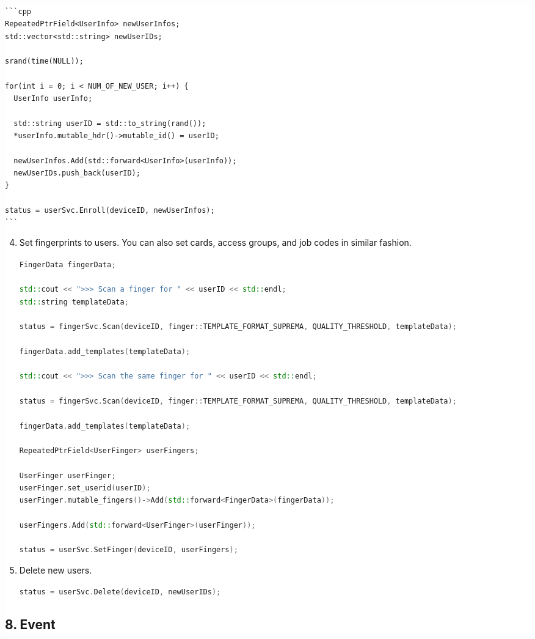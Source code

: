     ```cpp
    RepeatedPtrField<UserInfo> newUserInfos;
    std::vector<std::string> newUserIDs;

    srand(time(NULL));

    for(int i = 0; i < NUM_OF_NEW_USER; i++) {
      UserInfo userInfo;

      std::string userID = std::to_string(rand());
      *userInfo.mutable_hdr()->mutable_id() = userID;
      
      newUserInfos.Add(std::forward<UserInfo>(userInfo));
      newUserIDs.push_back(userID);
    }

    status = userSvc.Enroll(deviceID, newUserInfos);
    ```

4. Set fingerprints to users. You can also set cards, access groups, and job codes in similar fashion. 

    ```cpp
    FingerData fingerData;

    std::cout << ">>> Scan a finger for " << userID << std::endl;
    std::string templateData;

    status = fingerSvc.Scan(deviceID, finger::TEMPLATE_FORMAT_SUPREMA, QUALITY_THRESHOLD, templateData);

    fingerData.add_templates(templateData);

    std::cout << ">>> Scan the same finger for " << userID << std::endl;

    status = fingerSvc.Scan(deviceID, finger::TEMPLATE_FORMAT_SUPREMA, QUALITY_THRESHOLD, templateData);

    fingerData.add_templates(templateData);  

    RepeatedPtrField<UserFinger> userFingers;
    
    UserFinger userFinger;
    userFinger.set_userid(userID);
    userFinger.mutable_fingers()->Add(std::forward<FingerData>(fingerData));

    userFingers.Add(std::forward<UserFinger>(userFinger));

    status = userSvc.SetFinger(deviceID, userFingers);
    ```

5. Delete new users.

    ```cpp
    status = userSvc.Delete(deviceID, newUserIDs);
    ```

## 8. Event
